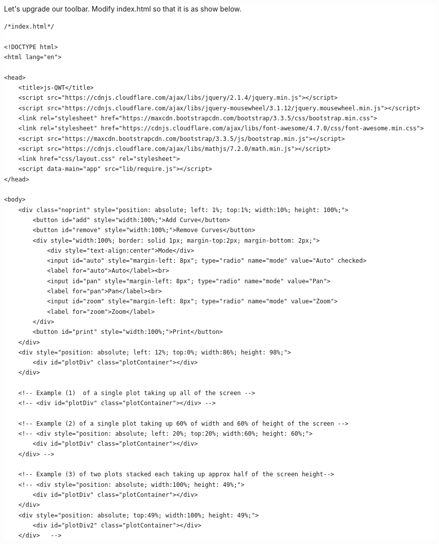 Let's upgrade our toolbar. Modify index.html so that it is as show below.

    /*index.html*/

    <!DOCTYPE html>
    <html lang="en">

    <head>
        <title>js-QWT</title>
        <script src="https://cdnjs.cloudflare.com/ajax/libs/jquery/2.1.4/jquery.min.js"></script>
        <script src="https://cdnjs.cloudflare.com/ajax/libs/jquery-mousewheel/3.1.12/jquery.mousewheel.min.js"></script>
        <link rel="stylesheet" href="https://maxcdn.bootstrapcdn.com/bootstrap/3.3.5/css/bootstrap.min.css">
        <link rel="stylesheet" href="https://cdnjs.cloudflare.com/ajax/libs/font-awesome/4.7.0/css/font-awesome.min.css">
        <script src="https://maxcdn.bootstrapcdn.com/bootstrap/3.3.5/js/bootstrap.min.js"></script>
        <script src="https://cdnjs.cloudflare.com/ajax/libs/mathjs/7.2.0/math.min.js"></script>
        <link href="css/layout.css" rel="stylesheet">
        <script data-main="app" src="lib/require.js"></script>
    </head>

    <body>
        <div class="noprint" style="position: absolute; left: 1%; top:1%; width:10%; height: 100%;">
            <button id="add" style="width:100%;">Add Curve</button>
            <button id="remove" style="width:100%;">Remove Curves</button>
            <div style="width:100%; border: solid 1px; margin-top:2px; margin-bottom: 2px;">
                <div style="text-align:center">Mode</div>
                <input id="auto" style="margin-left: 8px"; type="radio" name="mode" value="Auto" checked>
                <label for="auto">Auto</label><br>
                <input id="pan" style="margin-left: 8px"; type="radio" name="mode" value="Pan">
                <label for="pan">Pan</label><br>
                <input id="zoom" style="margin-left: 8px"; type="radio" name="mode" value="Zoom">
                <label for="zoom">Zoom</label>
            </div>
            <button id="print" style="width:100%;">Print</button>
        </div>
        <div style="position: absolute; left: 12%; top:0%; width:86%; height: 98%;">
            <div id="plotDiv" class="plotContainer"></div>
        </div>

        <!-- Example (1)  of a single plot taking up all of the screen -->
        <!-- <div id="plotDiv" class="plotContainer"></div> -->

        <!-- Example (2) of a single plot taking up 60% of width and 60% of height of the screen -->
        <!-- <div style="position: absolute; left: 20%; top:20%; width:60%; height: 60%;">
            <div id="plotDiv" class="plotContainer"></div>		
        </div> -->

        <!-- Example (3) of two plots stacked each taking up approx half of the screen height-->
        <!-- <div style="position: absolute; width:100%; height: 49%;">
            <div id="plotDiv" class="plotContainer"></div>		
        </div>
        <div style="position: absolute; top:49%; width:100%; height: 49%;">
            <div id="plotDiv2" class="plotContainer"></div>		
        </div>	 -->
